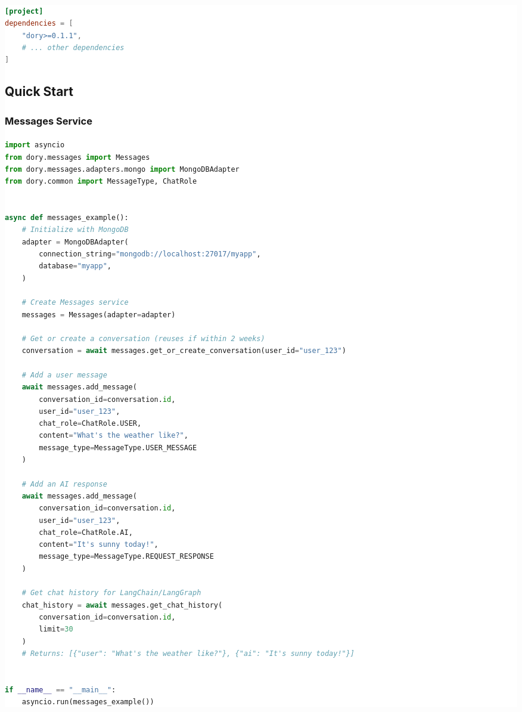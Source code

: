 ```toml
[project]
dependencies = [
    "dory>=0.1.1",
    # ... other dependencies
]
```

## Quick Start

### Messages Service

```python
import asyncio
from dory.messages import Messages
from dory.messages.adapters.mongo import MongoDBAdapter
from dory.common import MessageType, ChatRole


async def messages_example():
    # Initialize with MongoDB
    adapter = MongoDBAdapter(
        connection_string="mongodb://localhost:27017/myapp",
        database="myapp",
    )

    # Create Messages service
    messages = Messages(adapter=adapter)

    # Get or create a conversation (reuses if within 2 weeks)
    conversation = await messages.get_or_create_conversation(user_id="user_123")

    # Add a user message
    await messages.add_message(
        conversation_id=conversation.id,
        user_id="user_123",
        chat_role=ChatRole.USER,
        content="What's the weather like?",
        message_type=MessageType.USER_MESSAGE
    )

    # Add an AI response
    await messages.add_message(
        conversation_id=conversation.id,
        user_id="user_123",
        chat_role=ChatRole.AI,
        content="It's sunny today!",
        message_type=MessageType.REQUEST_RESPONSE
    )

    # Get chat history for LangChain/LangGraph
    chat_history = await messages.get_chat_history(
        conversation_id=conversation.id,
        limit=30
    )
    # Returns: [{"user": "What's the weather like?"}, {"ai": "It's sunny today!"}]


if __name__ == "__main__":
    asyncio.run(messages_example())
```
